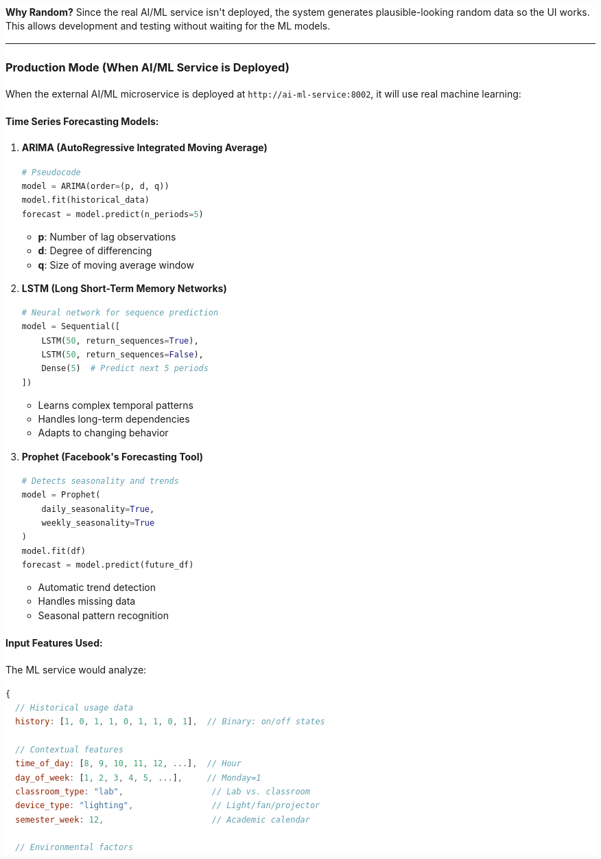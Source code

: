 **Why Random?**
Since the real AI/ML service isn't deployed, the system generates plausible-looking random data so the UI works. This allows development and testing without waiting for the ML models.

---

### Production Mode (When AI/ML Service is Deployed)

When the external AI/ML microservice is deployed at `http://ai-ml-service:8002`, it will use real machine learning:

#### **Time Series Forecasting Models:**

1. **ARIMA (AutoRegressive Integrated Moving Average)**
   ```python
   # Pseudocode
   model = ARIMA(order=(p, d, q))
   model.fit(historical_data)
   forecast = model.predict(n_periods=5)
   ```
   - **p**: Number of lag observations
   - **d**: Degree of differencing
   - **q**: Size of moving average window

2. **LSTM (Long Short-Term Memory Networks)**
   ```python
   # Neural network for sequence prediction
   model = Sequential([
       LSTM(50, return_sequences=True),
       LSTM(50, return_sequences=False),
       Dense(5)  # Predict next 5 periods
   ])
   ```
   - Learns complex temporal patterns
   - Handles long-term dependencies
   - Adapts to changing behavior

3. **Prophet (Facebook's Forecasting Tool)**
   ```python
   # Detects seasonality and trends
   model = Prophet(
       daily_seasonality=True,
       weekly_seasonality=True
   )
   model.fit(df)
   forecast = model.predict(future_df)
   ```
   - Automatic trend detection
   - Handles missing data
   - Seasonal pattern recognition

#### **Input Features Used:**

The ML service would analyze:
```javascript
{
  // Historical usage data
  history: [1, 0, 1, 1, 0, 1, 1, 0, 1],  // Binary: on/off states
  
  // Contextual features
  time_of_day: [8, 9, 10, 11, 12, ...],  // Hour
  day_of_week: [1, 2, 3, 4, 5, ...],     // Monday=1
  classroom_type: "lab",                  // Lab vs. classroom
  device_type: "lighting",                // Light/fan/projector
  semester_week: 12,                      // Academic calendar
  
  // Environmental factors
```
